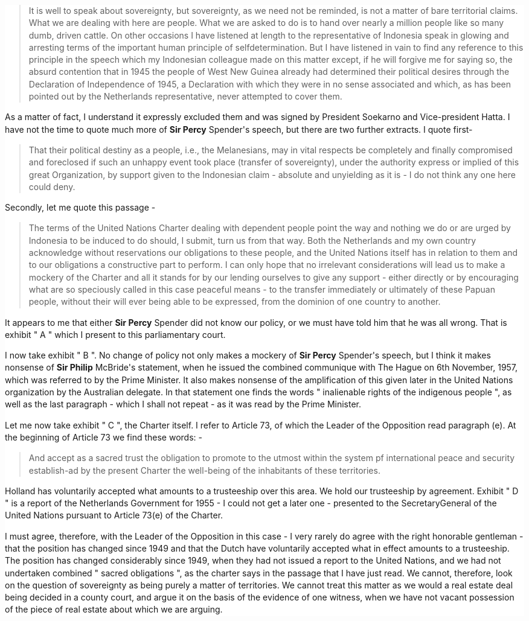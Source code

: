   >It is well to speak about sovereignty, but sovereignty, as we need not be reminded, is not a matter of bare territorial claims. What we are dealing with here are people. What we are asked to do is to hand over nearly a million people like so many dumb, driven cattle. On other occasions I have listened at length to the representative of Indonesia speak in glowing and arresting terms of the important human principle of selfdetermination. But I have listened in vain to find any reference to this principle in the speech which my Indonesian colleague made on this matter except, if he will forgive me for saying so, the absurd contention that in 1945 the people of West New Guinea already had determined their political desires through the Declaration of Independence of 1945, a Declaration with which they were in no sense associated and which, as has been pointed out by the Netherlands representative, never attempted to cover them. 

As a matter of fact, I understand it expressly excluded them and was signed by  President  Soekarno and Vice-president Hatta. I have not the time to quote much more of  **Sir Percy**  Spender's speech, but there are two further extracts. I quote first- 

  >That their political destiny as a people, i.e., the Melanesians, may in vital respects be completely and finally compromised and foreclosed if such an unhappy event took place (transfer of sovereignty), under the authority express or implied of this great Organization, by support given to the Indonesian claim - absolute and unyielding as it is - I do not think any one here could deny. 

Secondly, let me quote this passage - 

  >The terms of the United Nations Charter dealing with dependent people point the way and nothing we do or are urged by Indonesia to be induced to do should, I submit, turn us from that way. Both the Netherlands and my own country acknowledge without reservations our obligations to these people, and the United Nations itself has in relation to them and to our obligations a constructive part to perform. I can only hope that no irrelevant considerations will lead us to make a mockery of the Charter and all it stands for by our lending ourselves to give any support - either directly or by encouraging what are so speciously called in this case peaceful means - to the transfer immediately or ultimately of these Papuan people, without their will ever being able to be expressed, from the dominion of one country to another. 

It appears to me that either  **Sir Percy**  Spender did not know our policy, or we must have told him that he was all wrong. That is exhibit " A " which I present to this parliamentary court. 

I now take exhibit " B ". No change of policy not only makes a mockery of  **Sir Percy**  Spender's speech, but I think it makes nonsense of  **Sir Philip**  McBride's statement, when he issued the combined communique with The Hague on 6th November, 1957, which was referred to by the Prime Minister. It also makes nonsense of the amplification of this given later in the United Nations organization by the Australian delegate. In that statement one finds the words " inalienable rights of the indigenous people ", as well as the last paragraph - which I shall not repeat - as it was read by the Prime Minister. 

Let me now take exhibit " C ", the Charter itself. I refer to Article 73, of which the Leader of the Opposition read paragraph (e). At the beginning of Article 73 we find these words: - 

  >And accept as a sacred trust the obligation to promote to the utmost within the system pf international peace and security establish-ad by the present Charter the well-being of the inhabitants of these territories. 

Holland has voluntarily accepted what amounts to a trusteeship over this area. We hold our trusteeship by agreement. Exhibit " D " is a report of the Netherlands Government for 1955 - I could not get a later one - presented to the SecretaryGeneral of the United Nations pursuant to Article 73(e) of the Charter. 

I must agree, therefore, with the Leader of the Opposition in this case - I very rarely do agree with the right honorable gentleman - that the position has changed since 1949 and that the Dutch have voluntarily accepted what in effect amounts to a trusteeship. The position has changed considerably since 1949, when they had not issued a report to the United Nations, and we had not undertaken combined " sacred obligations ", as the charter says in the passage that I have just read. We cannot, therefore, look on the question of sovereignty as being purely a matter of territories. We cannot treat this matter as we would a real estate deal being decided in a county court, and argue it on the basis of the evidence of one witness, when we have not vacant possession of the piece of real estate about which we are arguing. 
